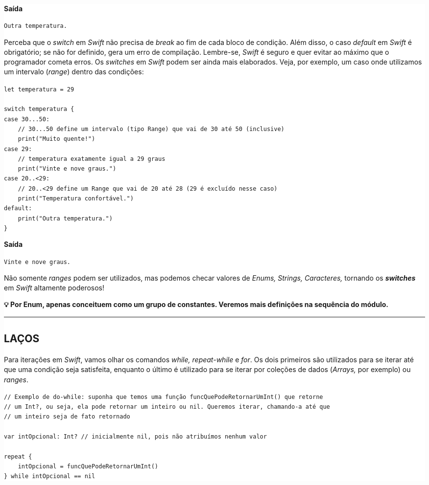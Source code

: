 **Saída**

```
Outra temperatura.
```

Perceba que o *switch* em *Swift* não precisa de *break* ao fim de cada bloco de condição. Além disso, o caso *default* em *Swift* é obrigatório; se não for definido, gera um erro de compilação. Lembre-se, *Swift* é seguro e quer evitar ao máximo que o programador cometa erros. Os *switches* em *Swift* podem ser ainda mais elaborados. Veja, por exemplo, um caso onde utilizamos um intervalo (*range*) dentro das condições:

```
let temperatura = 29

switch temperatura {
case 30...50:
    // 30...50 define um intervalo (tipo Range) que vai de 30 até 50 (inclusive)
    print("Muito quente!")
case 29:
    // temperatura exatamente igual a 29 graus
    print("Vinte e nove graus.")
case 20..<29:
    // 20..<29 define um Range que vai de 20 até 28 (29 é excluído nesse caso)
    print("Temperatura confortável.")
default:
    print("Outra temperatura.")
}
```

**Saída**

```
Vinte e nove graus.
```

Não somente *ranges* podem ser utilizados, mas podemos checar valores de *Enums, Strings, Caracteres,* tornando os ***switches*** em *Swift* altamente poderosos!

**💡 Por Enum, apenas conceituem como um grupo de constantes. Veremos mais definições na sequência do módulo.**

---

## LAÇOS

Para iterações em *Swift*, vamos olhar os comandos *while, repeat-while* e *for*. Os dois primeiros são utilizados para se iterar até que uma condição seja satisfeita, enquanto o último é utilizado para se iterar por coleções de dados (*Arrays,* por exemplo) ou *ranges*.

```
// Exemplo de do-while: suponha que temos uma função funcQuePodeRetornarUmInt() que retorne 
// um Int?, ou seja, ela pode retornar um inteiro ou nil. Queremos iterar, chamando-a até que
// um inteiro seja de fato retornado

var intOpcional: Int? // inicialmente nil, pois não atribuímos nenhum valor

repeat {
    intOpcional = funcQuePodeRetornarUmInt()
} while intOpcional == nil
```
